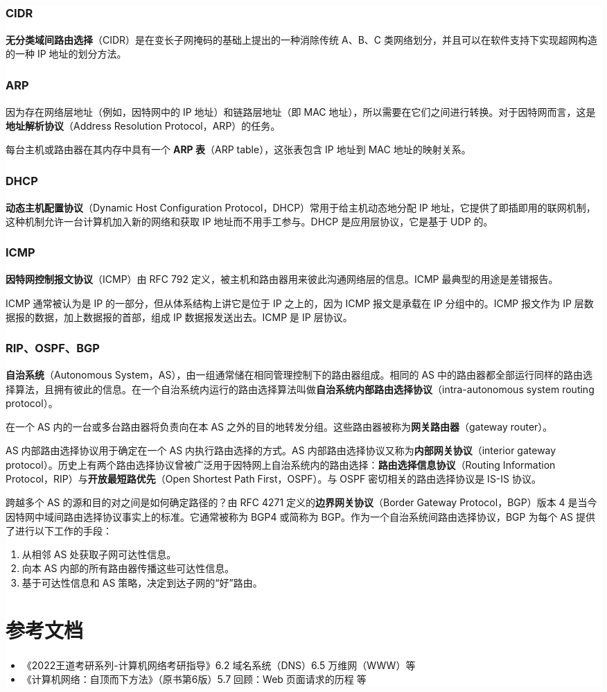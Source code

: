 ### CIDR

**无分类域间路由选择**（CIDR）是在变长子网掩码的基础上提出的一种消除传统 A、B、C 类网络划分，并且可以在软件支持下实现超网构造的一种 IP 地址的划分方法。

### ARP

因为存在网络层地址（例如，因特网中的 IP 地址）和链路层地址（即 MAC 地址），所以需要在它们之间进行转换。对于因特网而言，这是**地址解析协议**（Address Resolution Protocol，ARP）的任务。

每台主机或路由器在其内存中具有一个 **ARP 表**（ARP table），这张表包含 IP 地址到 MAC 地址的映射关系。

### DHCP

**动态主机配置协议**（Dynamic Host Configuration Protocol，DHCP）常用于给主机动态地分配 IP 地址，它提供了即插即用的联网机制，这种机制允许一台计算机加入新的网络和获取 IP 地址而不用手工参与。DHCP 是应用层协议，它是基于 UDP 的。

### ICMP

**因特网控制报文协议**（ICMP）由 RFC 792 定义，被主机和路由器用来彼此沟通网络层的信息。ICMP 最典型的用途是差错报告。

ICMP 通常被认为是 IP 的一部分，但从体系结构上讲它是位于 IP 之上的，因为 ICMP 报文是承载在 IP 分组中的。ICMP 报文作为 IP 层数据报的数据，加上数据报的首部，组成 IP 数据报发送出去。ICMP 是 IP 层协议。

### RIP、OSPF、BGP

**自治系统**（Autonomous System，AS），由一组通常储在相同管理控制下的路由器组成。相同的 AS 中的路由器都全部运行同样的路由选择算法，且拥有彼此的信息。在一个自治系统内运行的路由选择算法叫做**自治系统内部路由选择协议**（intra-autonomous system routing protocol）。

在一个 AS 内的一台或多台路由器将负责向在本 AS 之外的目的地转发分组。这些路由器被称为**网关路由器**（gateway router）。

AS 内部路由选择协议用于确定在一个 AS 内执行路由选择的方式。AS 内部路由选择协议又称为**内部网关协议**（interior gateway protocol）。历史上有两个路由选择协议曾被广泛用于因特网上自治系统内的路由选择：**路由选择信息协议**（Routing Information Protocol，RIP）与**开放最短路优先**（Open Shortest Path First，OSPF）。与 OSPF 密切相关的路由选择协议是 IS-IS 协议。

跨越多个 AS 的源和目的对之间是如何确定路径的？由 RFC 4271 定义的**边界网关协议**（Border Gateway Protocol，BGP）版本 4 是当今因特网中域间路由选择协议事实上的标准。它通常被称为 BGP4 或简称为 BGP。作为一个自治系统间路由选择协议，BGP 为每个 AS 提供了进行以下工作的手段：

1. 从相邻 AS 处获取子网可达性信息。
2. 向本 AS 内部的所有路由器传播这些可达性信息。
3. 基于可达性信息和 AS 策略，决定到达子网的“好”路由。

# 参考文档

- 《2022王道考研系列-计算机网络考研指导》6.2 域名系统（DNS）6.5 万维网（WWW）等
- 《计算机网络：自顶而下方法》（原书第6版）5.7 回顾：Web 页面请求的历程 等